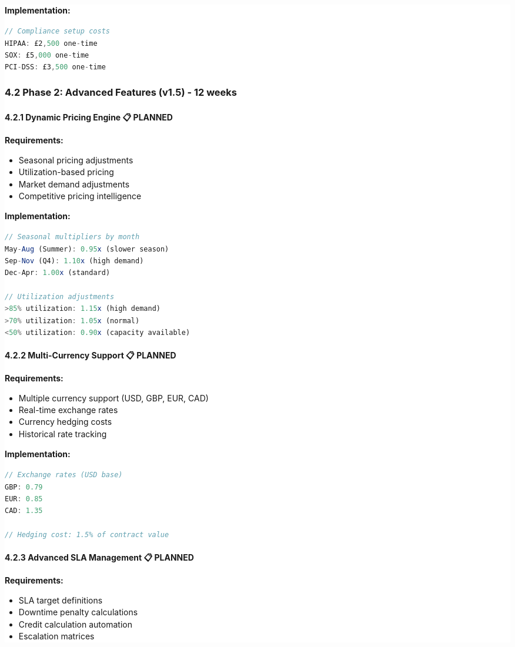 **Implementation:**
```javascript
// Compliance setup costs
HIPAA: £2,500 one-time
SOX: £5,000 one-time
PCI-DSS: £3,500 one-time
```

### 4.2 Phase 2: Advanced Features (v1.5) - 12 weeks

#### 4.2.1 Dynamic Pricing Engine 📋 PLANNED

**Requirements:**
- Seasonal pricing adjustments
- Utilization-based pricing
- Market demand adjustments
- Competitive pricing intelligence

**Implementation:**
```javascript
// Seasonal multipliers by month
May-Aug (Summer): 0.95x (slower season)
Sep-Nov (Q4): 1.10x (high demand)
Dec-Apr: 1.00x (standard)

// Utilization adjustments
>85% utilization: 1.15x (high demand)
>70% utilization: 1.05x (normal)
<50% utilization: 0.90x (capacity available)
```

#### 4.2.2 Multi-Currency Support 📋 PLANNED

**Requirements:**
- Multiple currency support (USD, GBP, EUR, CAD)
- Real-time exchange rates
- Currency hedging costs
- Historical rate tracking

**Implementation:**
```javascript
// Exchange rates (USD base)
GBP: 0.79
EUR: 0.85
CAD: 1.35

// Hedging cost: 1.5% of contract value
```

#### 4.2.3 Advanced SLA Management 📋 PLANNED

**Requirements:**
- SLA target definitions
- Downtime penalty calculations
- Credit calculation automation
- Escalation matrices
